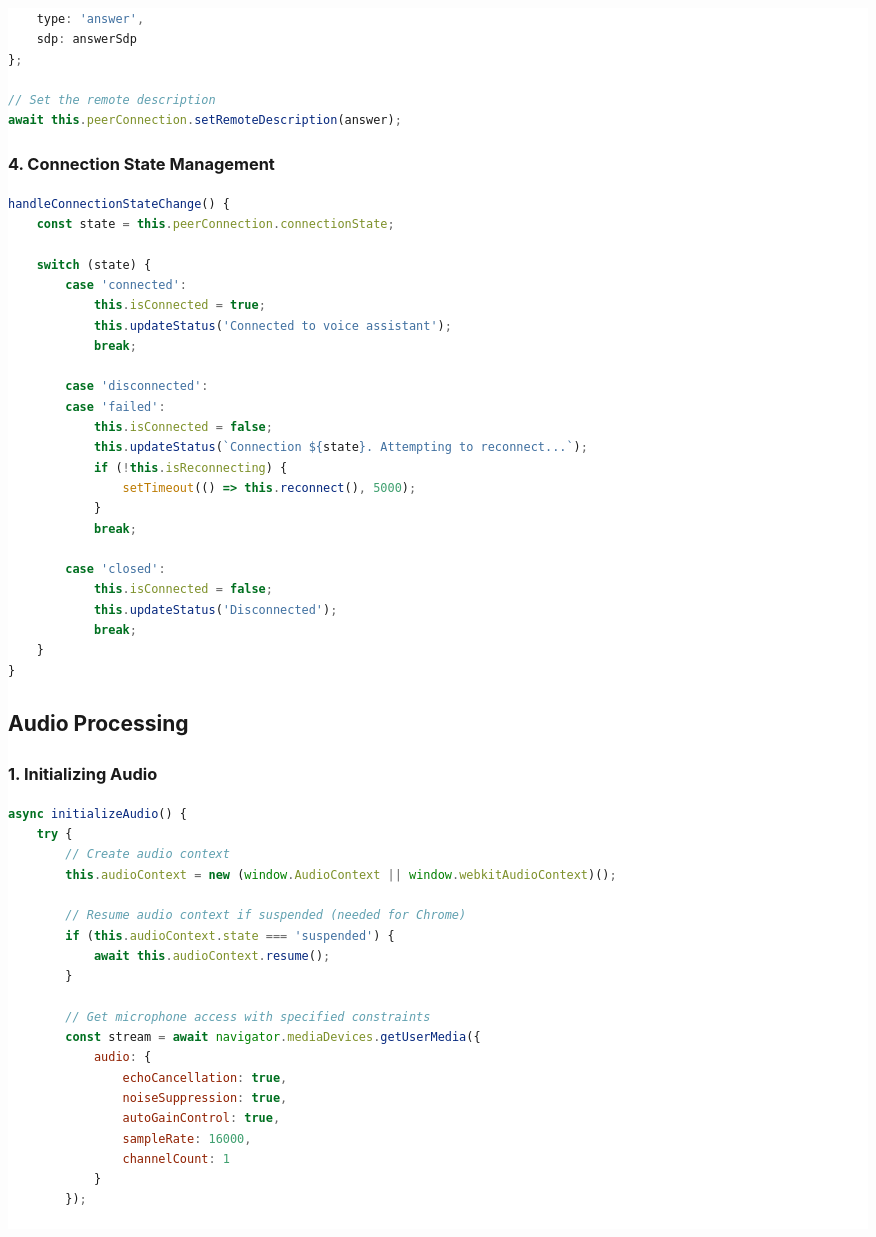 ```javascript
    type: 'answer',
    sdp: answerSdp
};

// Set the remote description
await this.peerConnection.setRemoteDescription(answer);
```

### 4. Connection State Management

```javascript
handleConnectionStateChange() {
    const state = this.peerConnection.connectionState;
    
    switch (state) {
        case 'connected':
            this.isConnected = true;
            this.updateStatus('Connected to voice assistant');
            break;
            
        case 'disconnected':
        case 'failed':
            this.isConnected = false;
            this.updateStatus(`Connection ${state}. Attempting to reconnect...`);
            if (!this.isReconnecting) {
                setTimeout(() => this.reconnect(), 5000);
            }
            break;
            
        case 'closed':
            this.isConnected = false;
            this.updateStatus('Disconnected');
            break;
    }
}
```

## Audio Processing

### 1. Initializing Audio

```javascript
async initializeAudio() {
    try {
        // Create audio context
        this.audioContext = new (window.AudioContext || window.webkitAudioContext)();
        
        // Resume audio context if suspended (needed for Chrome)
        if (this.audioContext.state === 'suspended') {
            await this.audioContext.resume();
        }
        
        // Get microphone access with specified constraints
        const stream = await navigator.mediaDevices.getUserMedia({
            audio: {
                echoCancellation: true,
                noiseSuppression: true,
                autoGainControl: true,
                sampleRate: 16000,
                channelCount: 1
            }
        });
        
```
